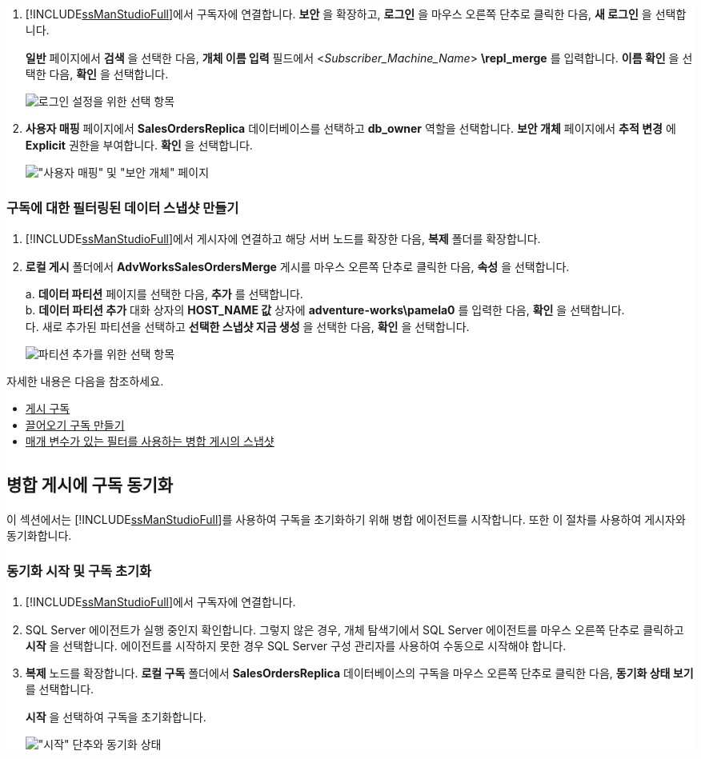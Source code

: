 1. [!INCLUDE[ssManStudioFull](../../includes/ssmanstudiofull-md.md)]에서 구독자에 연결합니다. **보안** 을 확장하고, **로그인** 을 마우스 오른쪽 단추로 클릭한 다음, **새 로그인** 을 선택합니다.  
  
   **일반** 페이지에서 **검색** 을 선택한 다음, **개체 이름 입력** 필드에서 <*Subscriber_Machine_Name*> **\repl_merge** 를 입력합니다. **이름 확인** 을 선택한 다음, **확인** 을 선택합니다. 
    
   ![로그인 설정을 위한 선택 항목](media/tutorial-replicating-data-with-mobile-clients/sublogin.png)
  
1. **사용자 매핑** 페이지에서 **SalesOrdersReplica** 데이터베이스를 선택하고 **db_owner** 역할을 선택합니다. **보안 개체** 페이지에서 **추적 변경** 에 **Explicit** 권한을 부여합니다. **확인** 을 선택합니다.

   !["사용자 매핑" 및 "보안 개체" 페이지](media/tutorial-replicating-data-with-mobile-clients/setdbo.png)
  
### <a name="create-the-filtered-data-snapshot-for-the-subscription"></a>구독에 대한 필터링된 데이터 스냅샷 만들기  
  
1. [!INCLUDE[ssManStudioFull](../../includes/ssmanstudiofull-md.md)]에서 게시자에 연결하고 해당 서버 노드를 확장한 다음, **복제** 폴더를 확장합니다.  
  
2. **로컬 게시** 폴더에서 **AdvWorksSalesOrdersMerge** 게시를 마우스 오른쪽 단추로 클릭한 다음, **속성** 을 선택합니다.  
   
   a. **데이터 파티션** 페이지를 선택한 다음, **추가** 를 선택합니다.   
   b. **데이터 파티션 추가** 대화 상자의 **HOST_NAME 값** 상자에 **adventure-works\pamela0** 를 입력한 다음, **확인** 을 선택합니다.  
   다. 새로 추가된 파티션을 선택하고 **선택한 스냅샷 지금 생성** 을 선택한 다음, **확인** 을 선택합니다. 

   ![파티션 추가를 위한 선택 항목](media/tutorial-replicating-data-with-mobile-clients/partition.png)
  
  
자세한 내용은 다음을 참조하세요.  
- [게시 구독](../../relational-databases/replication/subscribe-to-publications.md)  
- [끌어오기 구독 만들기](../../relational-databases/replication/create-a-pull-subscription.md)  
- [매개 변수가 있는 필터를 사용하는 병합 게시의 스냅샷](../../relational-databases/replication/create-a-snapshot-for-a-merge-publication-with-parameterized-filters.md)  

## <a name="synchronize-the-subscription-to-the-merge-publication"></a>병합 게시에 구독 동기화

이 섹션에서는 [!INCLUDE[ssManStudioFull](../../includes/ssmanstudiofull-md.md)]를 사용하여 구독을 초기화하기 위해 병합 에이전트를 시작합니다. 또한 이 절차를 사용하여 게시자와 동기화합니다.   
  
### <a name="start-synchronization-and-initialize-the-subscription"></a>동기화 시작 및 구독 초기화  
  
1. [!INCLUDE[ssManStudioFull](../../includes/ssmanstudiofull-md.md)]에서 구독자에 연결합니다.  
2. SQL Server 에이전트가 실행 중인지 확인합니다. 그렇지 않은 경우, 개체 탐색기에서 SQL Server 에이전트를 마우스 오른쪽 단추로 클릭하고 **시작** 을 선택합니다. 에이전트를 시작하지 못한 경우 SQL Server 구성 관리자를 사용하여 수동으로 시작해야 합니다. 
  
2. **복제** 노드를 확장합니다. **로컬 구독** 폴더에서 **SalesOrdersReplica** 데이터베이스의 구독을 마우스 오른쪽 단추로 클릭한 다음, **동기화 상태 보기** 를 선택합니다.  
  
   **시작** 을 선택하여 구독을 초기화합니다. 

   !["시작" 단추와 동기화 상태](media/tutorial-replicating-data-with-mobile-clients/mergesyncstatus.png)
    
  